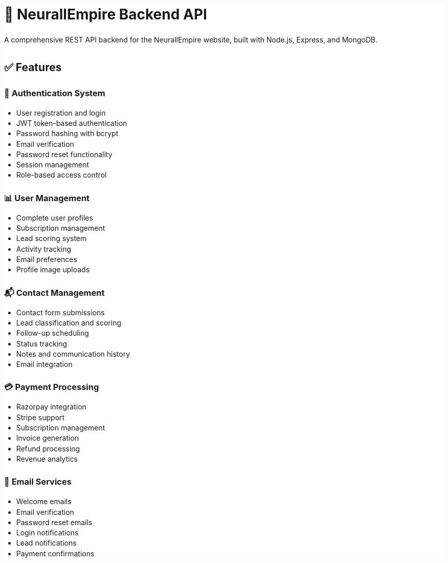 # 🚀 NeurallEmpire Backend API

A comprehensive REST API backend for the NeurallEmpire website, built with Node.js, Express, and MongoDB.

## ✅ Features

### 🔐 **Authentication System**
- User registration and login
- JWT token-based authentication
- Password hashing with bcrypt
- Email verification
- Password reset functionality
- Session management
- Role-based access control

### 📊 **User Management**
- Complete user profiles
- Subscription management
- Lead scoring system
- Activity tracking
- Email preferences
- Profile image uploads

### 📬 **Contact Management**
- Contact form submissions
- Lead classification and scoring
- Follow-up scheduling
- Status tracking
- Notes and communication history
- Email integration

### 💳 **Payment Processing**
- Razorpay integration
- Stripe support
- Subscription management
- Invoice generation
- Refund processing
- Revenue analytics

### 📧 **Email Services**
- Welcome emails
- Email verification
- Password reset emails
- Login notifications
- Lead notifications
- Payment confirmations
